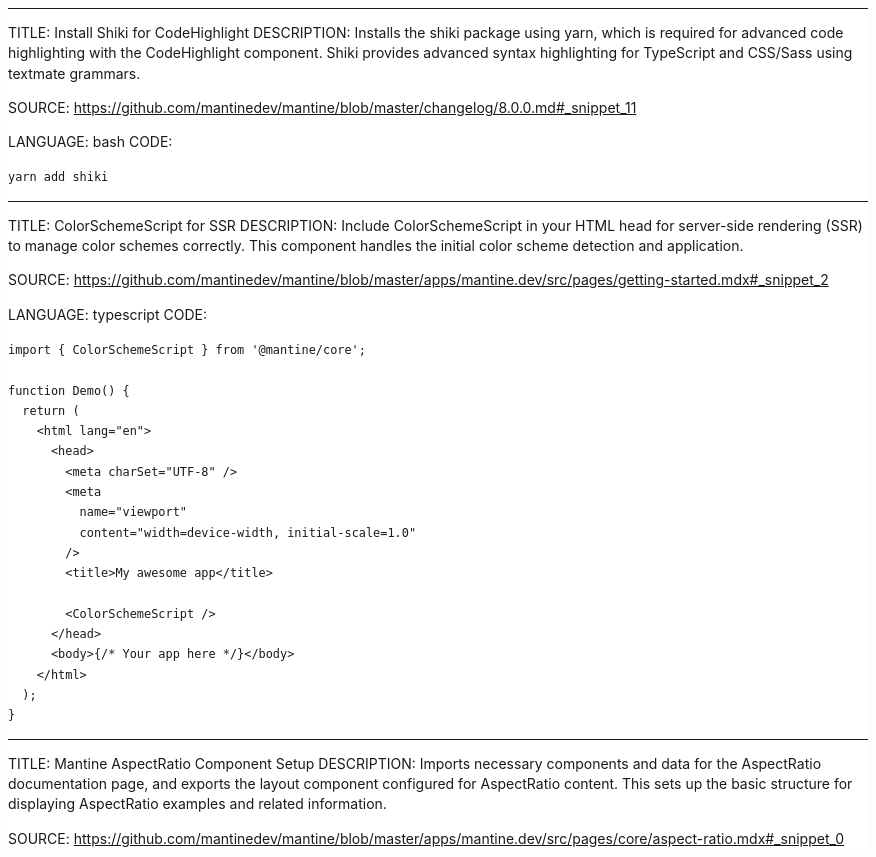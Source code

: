 ----------------------------------------

TITLE: Install Shiki for CodeHighlight
DESCRIPTION: Installs the shiki package using yarn, which is required for advanced code highlighting with the CodeHighlight component. Shiki provides advanced syntax highlighting for TypeScript and CSS/Sass using textmate grammars.

SOURCE: https://github.com/mantinedev/mantine/blob/master/changelog/8.0.0.md#_snippet_11

LANGUAGE: bash
CODE:
```
yarn add shiki
```

----------------------------------------

TITLE: ColorSchemeScript for SSR
DESCRIPTION: Include ColorSchemeScript in your HTML head for server-side rendering (SSR) to manage color schemes correctly. This component handles the initial color scheme detection and application.

SOURCE: https://github.com/mantinedev/mantine/blob/master/apps/mantine.dev/src/pages/getting-started.mdx#_snippet_2

LANGUAGE: typescript
CODE:
```
import { ColorSchemeScript } from '@mantine/core';

function Demo() {
  return (
    <html lang="en">
      <head>
        <meta charSet="UTF-8" />
        <meta
          name="viewport"
          content="width=device-width, initial-scale=1.0"
        />
        <title>My awesome app</title>

        <ColorSchemeScript />
      </head>
      <body>{/* Your app here */}</body>
    </html>
  );
}
```

----------------------------------------

TITLE: Mantine AspectRatio Component Setup
DESCRIPTION: Imports necessary components and data for the AspectRatio documentation page, and exports the layout component configured for AspectRatio content. This sets up the basic structure for displaying AspectRatio examples and related information.

SOURCE: https://github.com/mantinedev/mantine/blob/master/apps/mantine.dev/src/pages/core/aspect-ratio.mdx#_snippet_0
